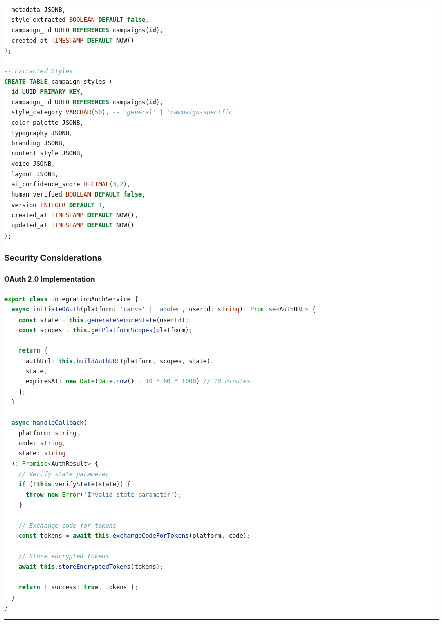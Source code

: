 ```sql
  metadata JSONB,
  style_extracted BOOLEAN DEFAULT false,
  campaign_id UUID REFERENCES campaigns(id),
  created_at TIMESTAMP DEFAULT NOW()
);

-- Extracted Styles
CREATE TABLE campaign_styles (
  id UUID PRIMARY KEY,
  campaign_id UUID REFERENCES campaigns(id),
  style_category VARCHAR(50), -- 'general' | 'campaign-specific'
  color_palette JSONB,
  typography JSONB,
  branding JSONB,
  content_style JSONB,
  voice JSONB,
  layout JSONB,
  ai_confidence_score DECIMAL(3,2),
  human_verified BOOLEAN DEFAULT false,
  version INTEGER DEFAULT 1,
  created_at TIMESTAMP DEFAULT NOW(),
  updated_at TIMESTAMP DEFAULT NOW()
);
```

### **Security Considerations**

#### OAuth 2.0 Implementation
```typescript
export class IntegrationAuthService {
  async initiateOAuth(platform: 'canva' | 'adobe', userId: string): Promise<AuthURL> {
    const state = this.generateSecureState(userId);
    const scopes = this.getPlatformScopes(platform);
    
    return {
      authUrl: this.buildAuthURL(platform, scopes, state),
      state,
      expiresAt: new Date(Date.now() + 10 * 60 * 1000) // 10 minutes
    };
  }
  
  async handleCallback(
    platform: string, 
    code: string, 
    state: string
  ): Promise<AuthResult> {
    // Verify state parameter
    if (!this.verifyState(state)) {
      throw new Error('Invalid state parameter');
    }
    
    // Exchange code for tokens
    const tokens = await this.exchangeCodeForTokens(platform, code);
    
    // Store encrypted tokens
    await this.storeEncryptedTokens(tokens);
    
    return { success: true, tokens };
  }
}
```

---